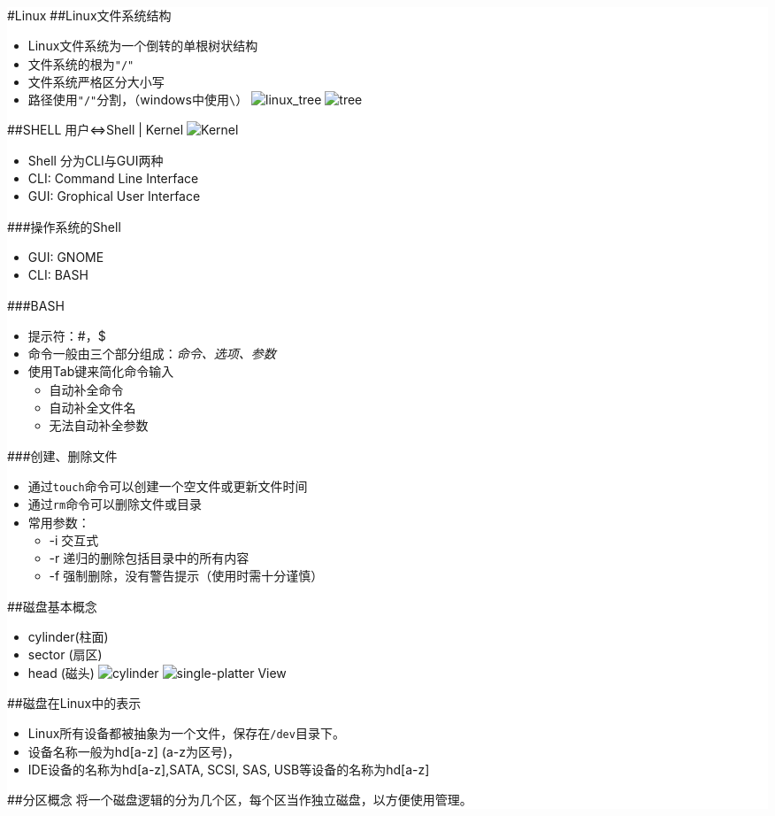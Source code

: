 #Linux
##Linux文件系统结构
- Linux文件系统为一个倒转的单根树状结构
- 文件系统的根为`"/"`
- 文件系统严格区分大小写
- 路径使用`"/"`分割，（windows中使用`\`）
![linux_tree](http://img.blog.csdn.net/20130830202418671)
![tree](http://paching.myweb.hinet.net/picture/dirtree.png)


##SHELL
	用户<=>Shell | Kernel	
![Kernel](http://h.hiphotos.baidu.com/baike/pic/item/8601a18b87d6277fe955984828381f30e924fc7f.jpg)

- Shell 分为CLI与GUI两种
- CLI: Command Line Interface
- GUI: Grophical User Interface

###操作系统的Shell
- GUI: GNOME
- CLI: BASH

###BASH
- 提示符：#，$
- 命令一般由三个部分组成：*命令、选项、参数*
- 使用Tab键来简化命令输入
	* 自动补全命令
	* 自动补全文件名
	* 无法自动补全参数

###创建、删除文件
- 通过`touch`命令可以创建一个空文件或更新文件时间
- 通过`rm`命令可以删除文件或目录
- 常用参数：
	* -i 交互式
	* -r 递归的删除包括目录中的所有内容
	* -f 强制删除，没有警告提示（使用时需十分谨慎）

##磁盘基本概念
- cylinder(柱面)
- sector (扇区)
- head (磁头)
![cylinder](http://img5.imgtn.bdimg.com/it/u=1466118564,3574593327&fm=21&gp=0.jpg)
![single-platter View](http://www.dnzg.cn/uploads/allimg/140511/211RI5A-6.png)

##磁盘在Linux中的表示
- Linux所有设备都被抽象为一个文件，保存在`/dev`目录下。
- 设备名称一般为hd[a-z] (a-z为区号)，
- IDE设备的名称为hd[a-z],SATA, SCSI, SAS, USB等设备的名称为hd[a-z]


##分区概念
	将一个磁盘逻辑的分为几个区，每个区当作独立磁盘，以方便使用管理。
	
